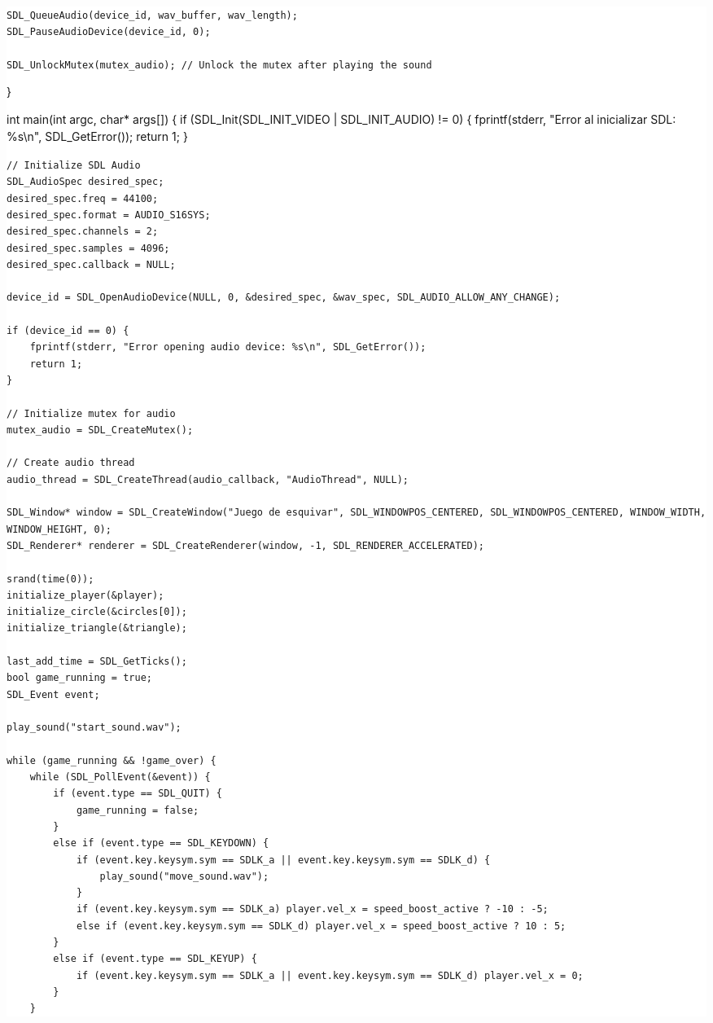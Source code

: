     SDL_QueueAudio(device_id, wav_buffer, wav_length);
    SDL_PauseAudioDevice(device_id, 0);

    SDL_UnlockMutex(mutex_audio); // Unlock the mutex after playing the sound
}

int main(int argc, char* args[]) {
    if (SDL_Init(SDL_INIT_VIDEO | SDL_INIT_AUDIO) != 0) {
        fprintf(stderr, "Error al inicializar SDL: %s\n", SDL_GetError());
        return 1;
    }

    // Initialize SDL Audio
    SDL_AudioSpec desired_spec;
    desired_spec.freq = 44100;
    desired_spec.format = AUDIO_S16SYS;
    desired_spec.channels = 2;
    desired_spec.samples = 4096;
    desired_spec.callback = NULL;

    device_id = SDL_OpenAudioDevice(NULL, 0, &desired_spec, &wav_spec, SDL_AUDIO_ALLOW_ANY_CHANGE);

    if (device_id == 0) {
        fprintf(stderr, "Error opening audio device: %s\n", SDL_GetError());
        return 1;
    }

    // Initialize mutex for audio
    mutex_audio = SDL_CreateMutex();

    // Create audio thread
    audio_thread = SDL_CreateThread(audio_callback, "AudioThread", NULL);

    SDL_Window* window = SDL_CreateWindow("Juego de esquivar", SDL_WINDOWPOS_CENTERED, SDL_WINDOWPOS_CENTERED, WINDOW_WIDTH, WINDOW_HEIGHT, 0);
    SDL_Renderer* renderer = SDL_CreateRenderer(window, -1, SDL_RENDERER_ACCELERATED);

    srand(time(0));
    initialize_player(&player);
    initialize_circle(&circles[0]);
    initialize_triangle(&triangle);

    last_add_time = SDL_GetTicks();
    bool game_running = true;
    SDL_Event event;

    play_sound("start_sound.wav"); 

    while (game_running && !game_over) {
        while (SDL_PollEvent(&event)) {
            if (event.type == SDL_QUIT) {
                game_running = false;
            }
            else if (event.type == SDL_KEYDOWN) {
                if (event.key.keysym.sym == SDLK_a || event.key.keysym.sym == SDLK_d) {
                    play_sound("move_sound.wav"); 
                }
                if (event.key.keysym.sym == SDLK_a) player.vel_x = speed_boost_active ? -10 : -5;
                else if (event.key.keysym.sym == SDLK_d) player.vel_x = speed_boost_active ? 10 : 5;
            }
            else if (event.type == SDL_KEYUP) {
                if (event.key.keysym.sym == SDLK_a || event.key.keysym.sym == SDLK_d) player.vel_x = 0;
            }
        }
